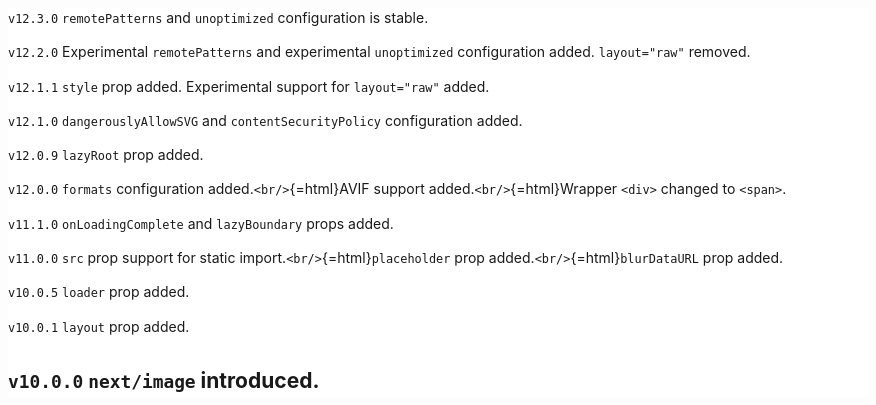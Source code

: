   `v12.3.0`    `remotePatterns` and `unoptimized` configuration is stable.

  `v12.2.0`    Experimental `remotePatterns` and experimental `unoptimized` configuration added.
               `layout="raw"` removed.

  `v12.1.1`    `style` prop added. Experimental support for `layout="raw"` added.

  `v12.1.0`    `dangerouslyAllowSVG` and `contentSecurityPolicy` configuration added.

  `v12.0.9`    `lazyRoot` prop added.

  `v12.0.0`    `formats` configuration added.`<br/>`{=html}AVIF support added.`<br/>`{=html}Wrapper `<div>`
               changed to `<span>`.

  `v11.1.0`    `onLoadingComplete` and `lazyBoundary` props added.

  `v11.0.0`    `src` prop support for static import.`<br/>`{=html}`placeholder` prop
               added.`<br/>`{=html}`blurDataURL` prop added.

  `v10.0.5`    `loader` prop added.

  `v10.0.1`    `layout` prop added.

  `v10.0.0`    `next/image` introduced.
  ------------------------------------------------------------------------------------------------------------
